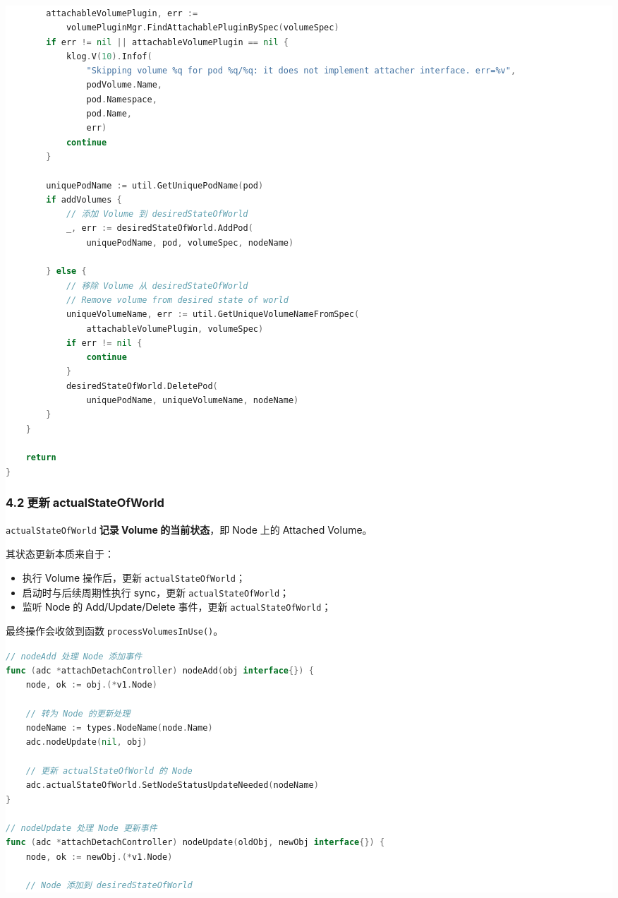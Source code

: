 ```go
		attachableVolumePlugin, err :=
			volumePluginMgr.FindAttachablePluginBySpec(volumeSpec)
		if err != nil || attachableVolumePlugin == nil {
			klog.V(10).Infof(
				"Skipping volume %q for pod %q/%q: it does not implement attacher interface. err=%v",
				podVolume.Name,
				pod.Namespace,
				pod.Name,
				err)
			continue
		}

		uniquePodName := util.GetUniquePodName(pod)
		if addVolumes {
			// 添加 Volume 到 desiredStateOfWorld
			_, err := desiredStateOfWorld.AddPod(
				uniquePodName, pod, volumeSpec, nodeName)

		} else {
			// 移除 Volume 从 desiredStateOfWorld
			// Remove volume from desired state of world
			uniqueVolumeName, err := util.GetUniqueVolumeNameFromSpec(
				attachableVolumePlugin, volumeSpec)
			if err != nil {
				continue
			}
			desiredStateOfWorld.DeletePod(
				uniquePodName, uniqueVolumeName, nodeName)
		}
	}

	return
}
```

### 4.2 更新 actualStateOfWorld

`actualStateOfWorld` **记录 Volume 的当前状态**，即 Node 上的 Attached Volume。

其状态更新本质来自于：
* 执行 Volume 操作后，更新 `actualStateOfWorld`；
* 启动时与后续周期性执行 sync，更新 `actualStateOfWorld`；
* 监听 Node 的 Add/Update/Delete 事件，更新 `actualStateOfWorld`；

最终操作会收敛到函数 `processVolumesInUse()`。
```go
// nodeAdd 处理 Node 添加事件
func (adc *attachDetachController) nodeAdd(obj interface{}) {
	node, ok := obj.(*v1.Node)

	// 转为 Node 的更新处理
	nodeName := types.NodeName(node.Name)
	adc.nodeUpdate(nil, obj)

	// 更新 actualStateOfWorld 的 Node
	adc.actualStateOfWorld.SetNodeStatusUpdateNeeded(nodeName)
}

// nodeUpdate 处理 Node 更新事件
func (adc *attachDetachController) nodeUpdate(oldObj, newObj interface{}) {
	node, ok := newObj.(*v1.Node)

	// Node 添加到 desiredStateOfWorld
```
